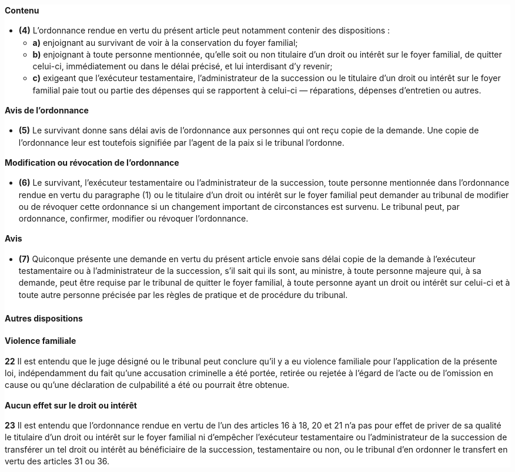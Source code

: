 **Contenu**

- **(4)** L’ordonnance rendue en vertu du présent article peut notamment contenir des dispositions :
	- **a)** enjoignant au survivant de voir à la conservation du foyer familial;
	- **b)** enjoignant à toute personne mentionnée, qu’elle soit ou non titulaire d’un droit ou intérêt sur le foyer familial, de quitter celui-ci, immédiatement ou dans le délai précisé, et lui interdisant d’y revenir;
	- **c)** exigeant que l’exécuteur testamentaire, l’administrateur de la succession ou le titulaire d’un droit ou intérêt sur le foyer familial paie tout ou partie des dépenses qui se rapportent à celui-ci — réparations, dépenses d’entretien ou autres.

**Avis de l’ordonnance**

- **(5)** Le survivant donne sans délai avis de l’ordonnance aux personnes qui ont reçu copie de la demande. Une copie de l’ordonnance leur est toutefois signifiée par l’agent de la paix si le tribunal l’ordonne.

**Modification ou révocation de l’ordonnance**

- **(6)** Le survivant, l’exécuteur testamentaire ou l’administrateur de la succession, toute personne mentionnée dans l’ordonnance rendue en vertu du paragraphe (1) ou le titulaire d’un droit ou intérêt sur le foyer familial peut demander au tribunal de modifier ou de révoquer cette ordonnance si un changement important de circonstances est survenu. Le tribunal peut, par ordonnance, confirmer, modifier ou révoquer l’ordonnance.

**Avis**

- **(7)** Quiconque présente une demande en vertu du présent article envoie sans délai copie de la demande à l’exécuteur testamentaire ou à l’administrateur de la succession, s’il sait qui ils sont, au ministre, à toute personne majeure qui, à sa demande, peut être requise par le tribunal de quitter le foyer familial, à toute personne ayant un droit ou intérêt sur celui-ci et à toute autre personne précisée par les règles de pratique et de procédure du tribunal.




#### Autres dispositions



**Violence familiale**

**22** Il est entendu que le juge désigné ou le tribunal peut conclure qu’il y a eu violence familiale pour l’application de la présente loi, indépendamment du fait qu’une accusation criminelle a été portée, retirée ou rejetée à l’égard de l’acte ou de l’omission en cause ou qu’une déclaration de culpabilité a été ou pourrait être obtenue.




**Aucun effet sur le droit ou intérêt**

**23** Il est entendu que l’ordonnance rendue en vertu de l’un des articles 16 à 18, 20 et 21 n’a pas pour effet de priver de sa qualité le titulaire d’un droit ou intérêt sur le foyer familial ni d’empêcher l’exécuteur testamentaire ou l’administrateur de la succession de transférer un tel droit ou intérêt au bénéficiaire de la succession, testamentaire ou non, ou le tribunal d’en ordonner le transfert en vertu des articles 31 ou 36.


